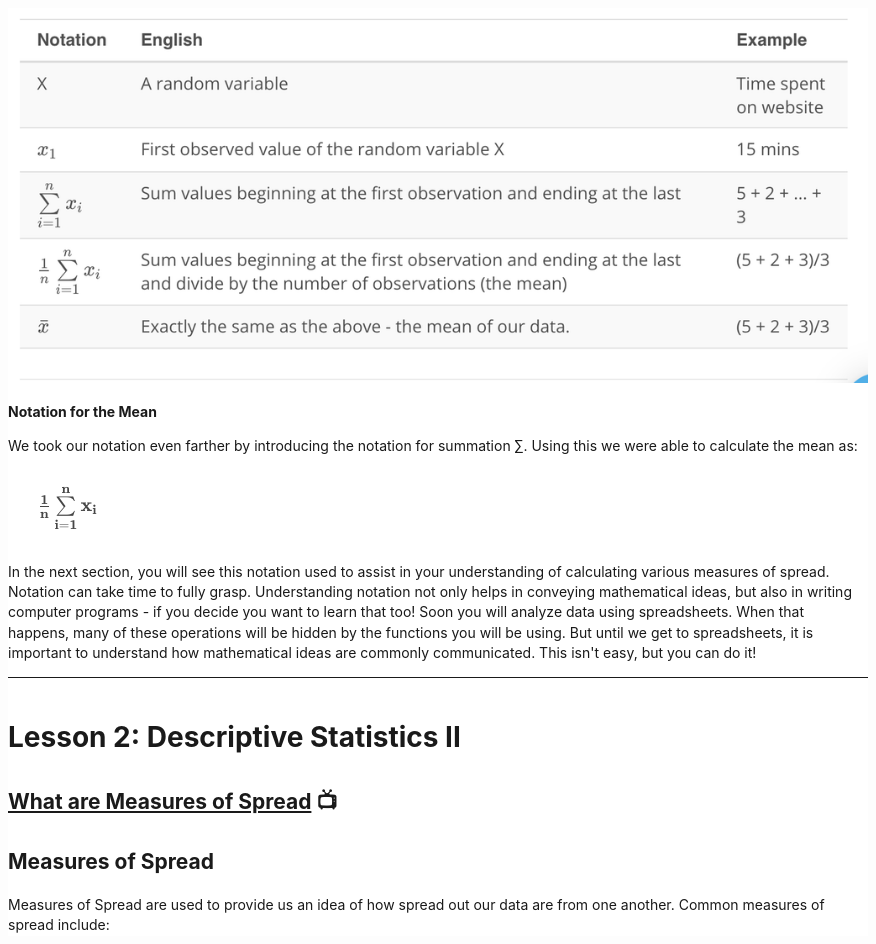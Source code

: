 ![image](Misc/006.png)

**Notation for the Mean**

We took our notation even farther by introducing the notation for summation ∑. Using this we were able to calculate the mean as:

![image](Misc/016.png)

In the next section, you will see this notation used to assist in your understanding of calculating various measures of spread. Notation can take time to fully grasp. Understanding notation not only helps in conveying mathematical ideas, but also in writing computer programs - if you decide you want to learn that too! Soon you will analyze data using spreadsheets. When that happens, many of these operations will be hidden by the functions you will be using. But until we get to spreadsheets, it is important to understand how mathematical ideas are commonly communicated. This isn't easy, but you can do it!

----

# Lesson 2: Descriptive Statistics II

## [What are Measures of Spread](https://www.youtube.com/watch?v=zb76Z_viYLY) :tv:

## Measures of Spread

Measures of Spread are used to provide us an idea of how spread out our data are from one another. Common measures of spread include:
